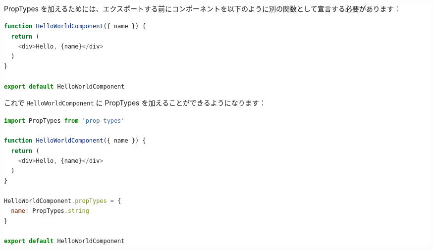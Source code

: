 PropTypes を加えるためには、エクスポートする前にコンポーネントを以下のように別の関数として宣言する必要があります：

```javascript
function HelloWorldComponent({ name }) {
  return (
    <div>Hello, {name}</div>
  )
}

export default HelloWorldComponent
```

これで `HelloWorldComponent` に PropTypes を加えることができるようになります：

```javascript
import PropTypes from 'prop-types'

function HelloWorldComponent({ name }) {
  return (
    <div>Hello, {name}</div>
  )
}

HelloWorldComponent.propTypes = {
  name: PropTypes.string
}

export default HelloWorldComponent
```
